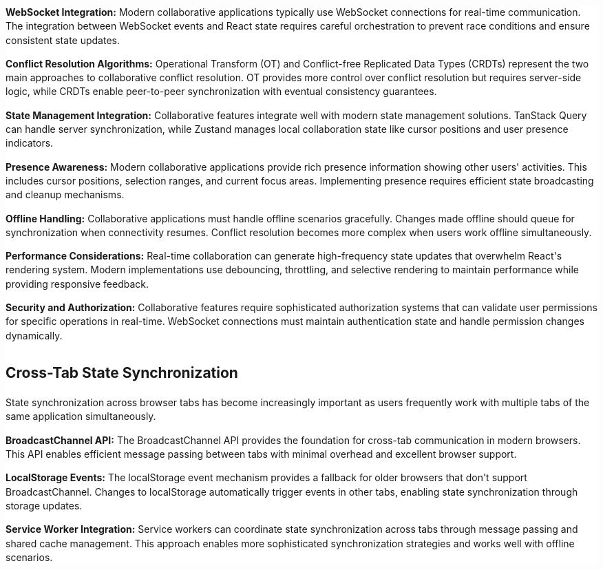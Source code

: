 **WebSocket Integration:**
Modern collaborative applications typically use WebSocket connections for real-time communication. The integration between WebSocket events and React state requires careful orchestration to prevent race conditions and ensure consistent state updates.

**Conflict Resolution Algorithms:**
Operational Transform (OT) and Conflict-free Replicated Data Types (CRDTs) represent the two main approaches to collaborative conflict resolution. OT provides more control over conflict resolution but requires server-side logic, while CRDTs enable peer-to-peer synchronization with eventual consistency guarantees.

**State Management Integration:**
Collaborative features integrate well with modern state management solutions. TanStack Query can handle server synchronization, while Zustand manages local collaboration state like cursor positions and user presence indicators.

**Presence Awareness:**
Modern collaborative applications provide rich presence information showing other users' activities. This includes cursor positions, selection ranges, and current focus areas. Implementing presence requires efficient state broadcasting and cleanup mechanisms.

**Offline Handling:**
Collaborative applications must handle offline scenarios gracefully. Changes made offline should queue for synchronization when connectivity resumes. Conflict resolution becomes more complex when users work offline simultaneously.

**Performance Considerations:**
Real-time collaboration can generate high-frequency state updates that overwhelm React's rendering system. Modern implementations use debouncing, throttling, and selective rendering to maintain performance while providing responsive feedback.

**Security and Authorization:**
Collaborative features require sophisticated authorization systems that can validate user permissions for specific operations in real-time. WebSocket connections must maintain authentication state and handle permission changes dynamically.

## Cross-Tab State Synchronization

State synchronization across browser tabs has become increasingly important as users frequently work with multiple tabs of the same application simultaneously.

**BroadcastChannel API:**
The BroadcastChannel API provides the foundation for cross-tab communication in modern browsers. This API enables efficient message passing between tabs with minimal overhead and excellent browser support.

**LocalStorage Events:**
The localStorage event mechanism provides a fallback for older browsers that don't support BroadcastChannel. Changes to localStorage automatically trigger events in other tabs, enabling state synchronization through storage updates.

**Service Worker Integration:**
Service workers can coordinate state synchronization across tabs through message passing and shared cache management. This approach enables more sophisticated synchronization strategies and works well with offline scenarios.
